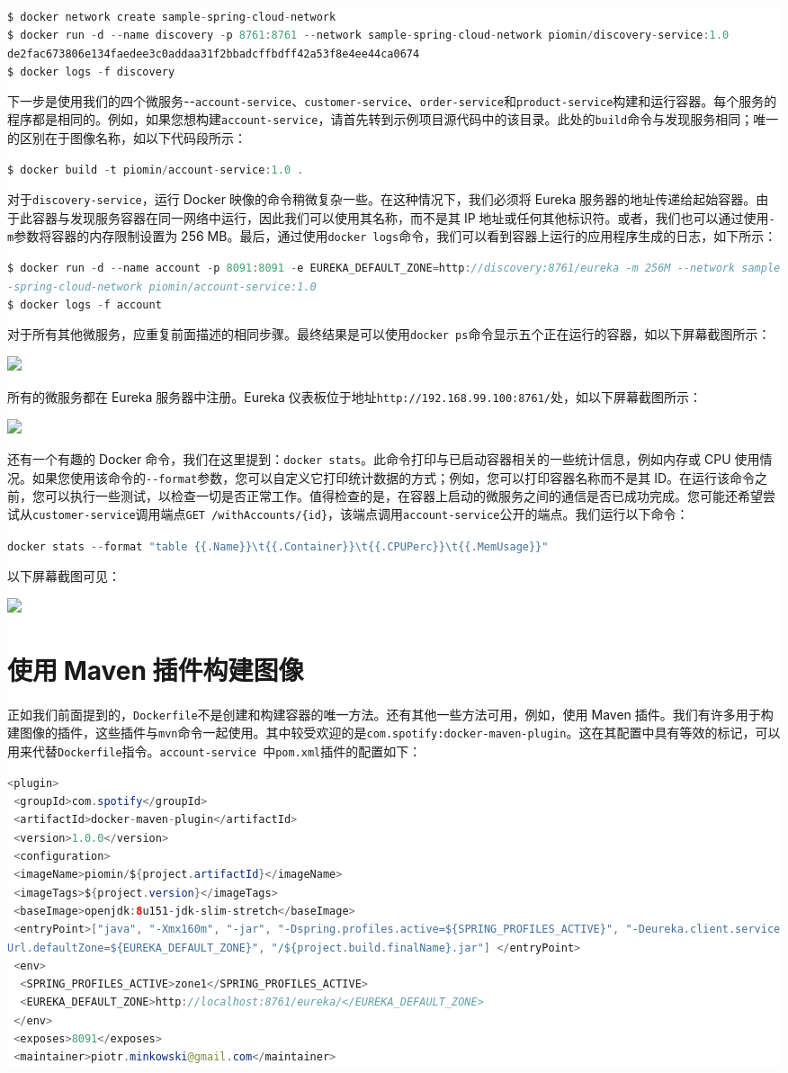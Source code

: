 ```java
$ docker network create sample-spring-cloud-network
$ docker run -d --name discovery -p 8761:8761 --network sample-spring-cloud-network piomin/discovery-service:1.0
de2fac673806e134faedee3c0addaa31f2bbadcffbdff42a53f8e4ee44ca0674
$ docker logs -f discovery
```

下一步是使用我们的四个微服务--`account-service`、`customer-service`、`order-service`和`product-service`构建和运行容器。每个服务的程序都是相同的。例如，如果您想构建`account-service`，请首先转到示例项目源代码中的该目录。此处的`build`命令与发现服务相同；唯一的区别在于图像名称，如以下代码段所示：

```java
$ docker build -t piomin/account-service:1.0 .
```

对于`discovery-service`，运行 Docker 映像的命令稍微复杂一些。在这种情况下，我们必须将 Eureka 服务器的地址传递给起始容器。由于此容器与发现服务容器在同一网络中运行，因此我们可以使用其名称，而不是其 IP 地址或任何其他标识符。或者，我们也可以通过使用`-m`参数将容器的内存限制设置为 256 MB。最后，通过使用`docker logs`命令，我们可以看到容器上运行的应用程序生成的日志，如下所示：

```java
$ docker run -d --name account -p 8091:8091 -e EUREKA_DEFAULT_ZONE=http://discovery:8761/eureka -m 256M --network sample-spring-cloud-network piomin/account-service:1.0
$ docker logs -f account
```

对于所有其他微服务，应重复前面描述的相同步骤。最终结果是可以使用`docker ps`命令显示五个正在运行的容器，如以下屏幕截图所示：

![](assets/2638f3f5-f1ee-446e-8090-25e5c1622119.png)

所有的微服务都在 Eureka 服务器中注册。Eureka 仪表板位于地址`http://192.168.99.100:8761/`处，如以下屏幕截图所示：

![](assets/da00480d-f780-4d73-a76d-7f1055e5e176.png)

还有一个有趣的 Docker 命令，我们在这里提到：`docker stats`。此命令打印与已启动容器相关的一些统计信息，例如内存或 CPU 使用情况。如果您使用该命令的`--format`参数，您可以自定义它打印统计数据的方式；例如，您可以打印容器名称而不是其 ID。在运行该命令之前，您可以执行一些测试，以检查一切是否正常工作。值得检查的是，在容器上启动的微服务之间的通信是否已成功完成。您可能还希望尝试从`customer-service`调用端点`GET /withAccounts/{id}`，该端点调用`account-service`公开的端点。我们运行以下命令：

```java
docker stats --format "table {{.Name}}\t{{.Container}}\t{{.CPUPerc}}\t{{.MemUsage}}" 
```

以下屏幕截图可见：

![](assets/4eb480b3-3149-4c73-bdc3-7885ad46bf71.png)

# 使用 Maven 插件构建图像

正如我们前面提到的，`Dockerfile`不是创建和构建容器的唯一方法。还有其他一些方法可用，例如，使用 Maven 插件。我们有许多用于构建图像的插件，这些插件与`mvn`命令一起使用。其中较受欢迎的是`com.spotify:docker-maven-plugin`。这在其配置中具有等效的标记，可以用来代替`Dockerfile`指令。`account-service `中`pom.xml`插件的配置如下：

```java
<plugin>
 <groupId>com.spotify</groupId>
 <artifactId>docker-maven-plugin</artifactId>
 <version>1.0.0</version>
 <configuration>
 <imageName>piomin/${project.artifactId}</imageName>
 <imageTags>${project.version}</imageTags>
 <baseImage>openjdk:8u151-jdk-slim-stretch</baseImage>
 <entryPoint>["java", "-Xmx160m", "-jar", "-Dspring.profiles.active=${SPRING_PROFILES_ACTIVE}", "-Deureka.client.serviceUrl.defaultZone=${EUREKA_DEFAULT_ZONE}", "/${project.build.finalName}.jar"] </entryPoint>
 <env>
  <SPRING_PROFILES_ACTIVE>zone1</SPRING_PROFILES_ACTIVE>
  <EUREKA_DEFAULT_ZONE>http://localhost:8761/eureka/</EUREKA_DEFAULT_ZONE>
 </env>
 <exposes>8091</exposes>
 <maintainer>piotr.minkowski@gmail.com</maintainer>
```